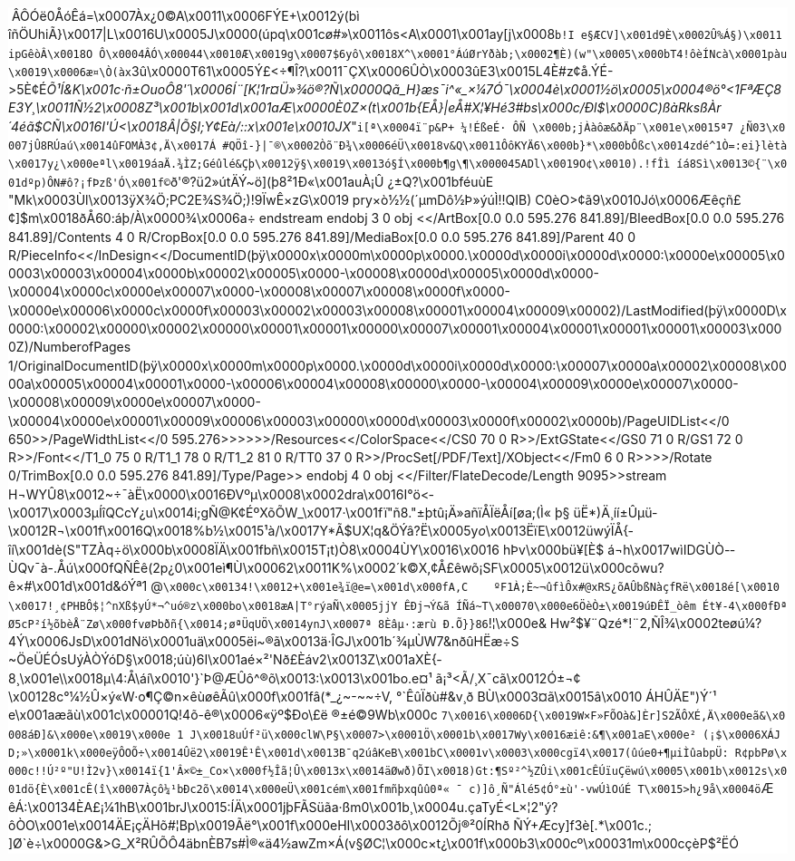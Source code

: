  ÂÔÓë0­ÅóÊá=\x0007Àx¿0©A\x0011\x0006FÝE+\x0012ý(bì îñÖUhiÃ}\x0017|L\x0016U\x0005J\x0000(úpq\x001cø#»\x0011ôs<A\x0001\x001ay[j\x0008`b!I e§ÆCV]\x001d9È\x0002Û%Á§)\x0011ipGêòÂ\x0018O Ô\x0004ÂÓ\x00044\x0010Æ\x0019g\x0007$6yô\x0018X^\x0001°ÁúØrYðàb;\x0002¶È)(w"\x0005\x000bT4!ôèÍNcà\x0001pàu\x0019\x0006æ¤\Ò(àx`3û\x0000T61\x0005Ý£<÷¶Î?\x0011¯ÇX\x0006ÛÒ\x0003ûE3\x0015L4È#z¢å.ÝÉ->5È¢É*Õ¹Í&K\x001c·ñ±OuoÔ8'´\x0006Í¨[K¦1r¤Ü»¾ö®?Ñ\x0000Qã_H}æs¯i^«_×¼7Ó¯\x0004è\x0001½ö\x0005\x0004®ö°<1FªÆÇ8 E3Y¸\x0011Ñ½2\x0008Z³\x001b\x001d\x001aÆ\x0000È0Z×(*t\x001b{EÅ}|eÅ#X¦¥Hé3#bs\x000c/Ðl$\x0000C)ßàRksßÀr´4éã$CÑ\x0016I'Ú<\x0018Â|Õ§I;Y¢Eà*/::x\x001e\x0010JX*"`i[ª\x0004ï¨p&P+ ¼!ÉßeÉ·
ÔÑ \x000b;jÀàôæ&ðÄp¨\x001e\x0015ª7
¿Ñ03\x0007jÛ8RÚaú\x0014ûFOMÀ3¢,Ä\x0017Á
#QÖî-}|¯®\x0002Òõ¨Ð¾\x0006éÜ\x0018v&Q\x0011ÔôKYÄ6\x000b}*\x000bÔßc\x0014zdé^1Ò=:ei}lètà\x0017y¿\x000eªl\x0019áaÄ.¾ÌZ;Géûlé&Çþ\x0012ÿ§\x0019\x0013ó§Í\x000b¶g\¶\x000045ADl\x0019O¢\x0010).!fÎì íá8Sì\x0013©{¨\x001dºp)ÔN#ô?¡fÞzß'Ó\x001f©`ð'®?ü2»út­ÄÝ~ö](þ8²1Ð«\x001auÀ¡Û
¿±Q?\x001bféuùE
"Mk\x0003Ùl\x0013ÿX¾Ö;PC2E¾S¾Ö;)!9ÏwÊ×zG\x0019 pry×ò½½(´µmDô½Þ»ýúÌ!!QIB) C0èO>¢ã9\x0010Jó\x0006Æêçñ£¢]$m\x0018ðÅ60:áþ/À\x0000¾\x0006a÷
endstream
endobj
3 0 obj
<</ArtBox[0.0 0.0 595.276 841.89]/BleedBox[0.0 0.0 595.276 841.89]/Contents 4 0 R/CropBox[0.0 0.0 595.276 841.89]/MediaBox[0.0 0.0 595.276 841.89]/Parent 40 0 R/PieceInfo<</InDesign<</DocumentID(þÿ\x0000x\x0000m\x0000p\x0000.\x0000d\x0000i\x0000d\x0000:\x0000e\x00005\x00003\x00003\x00004\x0000b\x00002\x00005\x0000-\x00008\x0000d\x00005\x0000d\x0000-\x00004\x0000c\x0000e\x00007\x0000-\x00008\x00007\x00008\x0000f\x0000-\x0000e\x00006\x0000c\x0000f\x00003\x00002\x00003\x00008\x00001\x00004\x00009\x00002)/LastModified(þÿ\x0000D\x0000:\x00002\x00000\x00002\x00000\x00001\x00001\x00000\x00007\x00001\x00004\x00001\x00001\x00001\x00003\x0000Z)/NumberofPages 1/OriginalDocumentID(þÿ\x0000x\x0000m\x0000p\x0000.\x0000d\x0000i\x0000d\x0000:\x00007\x0000a\x00002\x00008\x0000a\x00005\x00004\x00001\x0000-\x00006\x00004\x00008\x00000\x0000-\x00004\x00009\x0000e\x00007\x0000-\x00008\x00009\x0000e\x00007\x0000-\x00004\x0000e\x00001\x00009\x00006\x00003\x00000\x0000d\x00003\x0000f\x00002\x0000b)/PageUIDList<</0 650>>/PageWidthList<</0 595.276>>>>>>/Resources<</ColorSpace<</CS0 70 0 R>>/ExtGState<</GS0 71 0 R/GS1 72 0 R>>/Font<</T1_0 75 0 R/T1_1 78 0 R/T1_2 81 0 R/TT0 37 0 R>>/ProcSet[/PDF/Text]/XObject<</Fm0 6 0 R>>>>/Rotate 0/TrimBox[0.0 0.0 595.276 841.89]/Type/Page>>
endobj
4 0 obj
<</Filter/FlateDecode/Length 9095>>stream
H¬WYÛ8\x0012~÷¯àË\x0000\x0016ÐVºµ\x0008\x0002dra\x0016I°ö<­\x0017\x0003µÍîQCcY¿u\x0014i;gÑ@K¢ÉºXõÕW_\x0017·\x001fï"ñ8."±þtû¡Ä»añïÅÏëÅí[øa;(Ì«
þ§	üË*)Ä¸íí±Ûµü-\x0012R¬\x001f\x0016Q\x0018%b½\x0015¹à/\x0017Y*Ã$UX¦q&ÖÝâ?Ë\x0005y$o$\x0013ËïE\x0012üwýÏÅ{­îí\x001dè(S"TZÀq÷ö\x000b\x0008ÏÄ\x001fbñ\x0015T¡t)Ò8\x0004ÙY\x0016\x0016	hÞv\x000bü¥[È$	á¬h\x0017wìIDGÙÒ-­ÙQv¯à-.Åú\x000fQÑÊê(2p¿0\x001eì¶Ù\x00062\x0011K%\x0002´k©X,¢­Å£êwõ¡SF\x0005\x0012ü\x000cõwu?ê×#\x001d\x001d&óÝª1 @`\x000c\x00134!\x0012+\x001e¾ï@e=\x001d\x000fA,C	ºF1À;È~¬ûfìÔx#@xRS¿õAÛbßNàçfRë\x0018é[\x0010\x0017!¸¢PHBÔ$¦^nXß$yÚ*¬^uó®z\x000bo\x0018æA|T°rýa­Ñ\x0005jjY
ÊÐj¬Ý&ã ÍÑá~T\x00070\x000e6ÖèÒ±\x0019úÐÊÏ_òêm Ét¥-4\x000fÐªØ5cP²í½õbèÅ¨Zø\x000fvøÞbðñ{\x0014;øªÜqUÖ\x0014ynJ\x0007ª
8Èâµ·:ærù
Ð.Õ}}86`!¦\x000e&	Hw²$¥¨Qzé*!¨2,ÑÎ¾\x0002teøú¼?4Ý\x0006JsD\x001dNö\x0001uä\x0005ëi~®ã\x0013ä·ÎGJ\x001b´¾µÙW7&nðûHËæ÷S ~ÖeÜÉÓsUýÀÒÝóD§\x0018;úù)6I\x001aé×²'Nð£Èáv2\x0013Z\x001aXÈ{­8¸\x001e\\x0018µ\4:Å\áí\x0010'}`Þ@ÆÛô^®õ\x0013:\x0013\x001bo.e¤¹
ã¡³<Ã/¸X¯cã\x0012Ó±¬¢\x00128c°¼½Û×ý«W·o¶Ç©n×êùøêÃû\x000f\x001fâ(*_¿~-~~÷V, °`ÊûÏðù#&v¸ð BÙ\x0003¤ã\x0015â\x0010
ÁHÛÄE")Ý´¹ e\x001aæãù\x001c\x00001Q!4õ-ê®\x0006«ÿº$Ðo\£ë	®±é©9Wb\x000c
`7\x0016\x0006D{\x0019W×F»FÕOà&]Èr]S2ÃÔXÉ,Ä\x000eã&\x0008áÐ]&\x000e\x0019\x000e 1
J\x0018uÚf²ü\x000clW\P§\x0007>\x0001Ö\x0001b\x0017Wy\x0016æiê:&¶\x001aE\x000e²
(¡$\x0006XÁJD;»\x0001k\x000eÿÔOÕ÷\x0014Ûë2\x0019Ê¹Ê\x001d\x0013B¯q2úâKeB\x001bC\x0001v\x0003\x000cgï4\x0017(ûúe0+¶µiÌûabpÜ: R¢pbPø\x000c!!Ú²º"U!Ì2v}\x0014ï{1'Â×©±_Co×\x000f½Îã¦Û\x0013x\x0014äØwð)ÕI\x0018)Gt:¶Sº²^½ZÛi\x001cÊÚïuÇëwú\x0005\x001b\x0012s\x001dö{È\x001cÊ(î\x0007Àçô¼¹bÐc2õ\x0014\x000eÜ\x001cém\x001fmñþxqûû0ª« ¯
c)]ô¸Ñ"Álé5¢Ó°±ù'-vwÚìOúÉ
T\x0015>h¿9å\x0004ö`Æ
êÁ:\x00134ÈA£¡¼1hB\x001brJ\x0015:ÍÄ\x0001jþFÃSü­ãa·ßm0\x001b¸\x0004u.çaTyÉ<L×¦2"ý?ôÒO\x001e\x0014ÄE¡çÄHõ#¦Bp\x0019Ãë°\x001f\x000eHI\x0003ðô\x0012Õj®²0ÍRhð ÑÝ+Æcy]f3è[.*\x001c.;
]Ø`è÷\x0000G&>G_X²RÛÕÔ4äbnÈB7s#Ì®«ä4½awZm×Á(v§ØC¦\x000c×t¿\x001f\x000b3\x000cº\x00031m\x000cçèP$²ËÓ